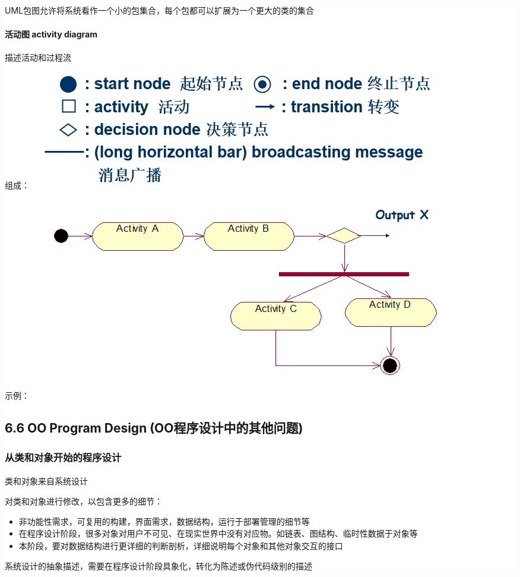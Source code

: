 UML包图允许将系统看作一个小的包集合，每个包都可以扩展为一个更大的类的集合

#### 活动图 activity diagram

描述活动和过程流

组成：
![image-20231208222847963](软件工程总结.assets/image-20231208222847963.png)

示例：
![image-20231208222914327](软件工程总结.assets/image-20231208222914327.png)


## 6.6 OO Program Design (OO程序设计中的其他问题) 

### 从类和对象开始的程序设计

类和对象来自系统设计

对类和对象进行修改，以包含更多的细节：

- 非功能性需求，可复用的构建，界面需求，数据结构，运行于部署管理的细节等
- 在程序设计阶段，很多对象对用户不可见、在现实世界中没有对应物。如链表、图结构、临时性数据于对象等
- 本阶段，要对数据结构进行更详细的判断剖析，详细说明每个对象和其他对象交互的接口

系统设计的抽象描述，需要在程序设计阶段具象化，转化为陈述或伪代码级别的描述
